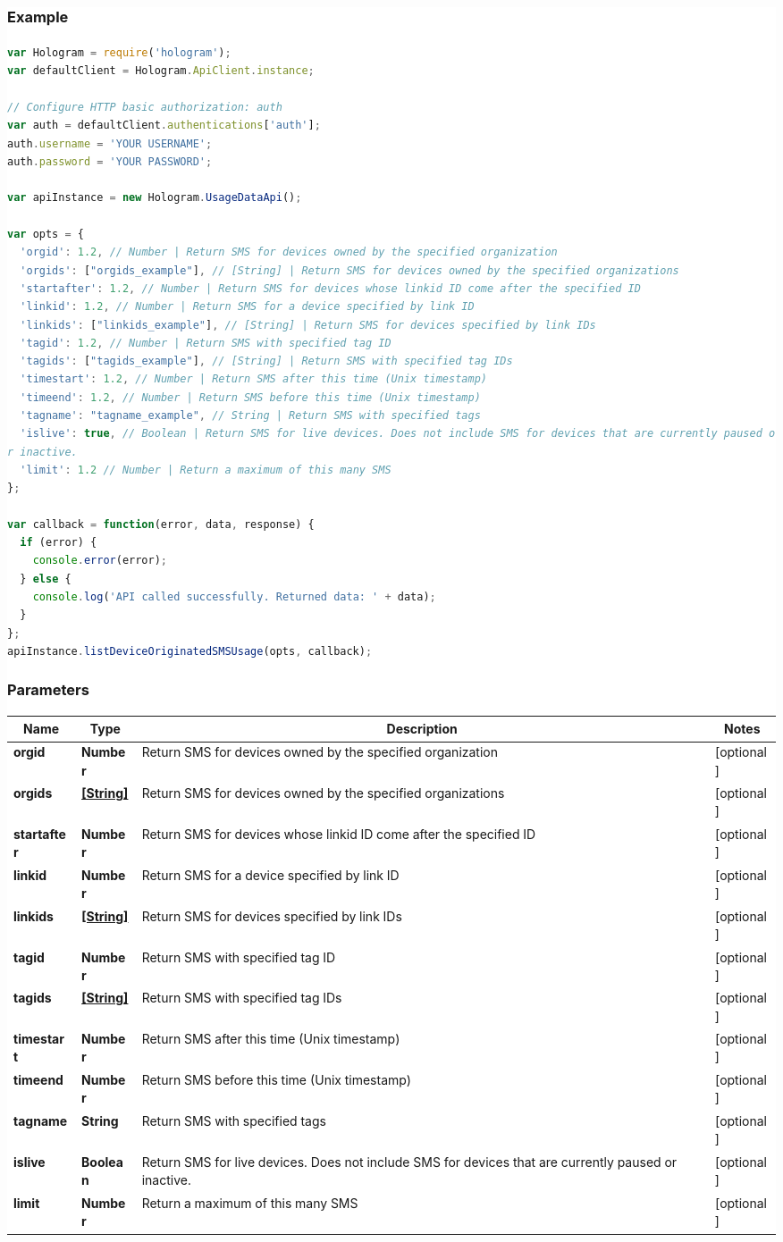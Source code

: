 ### Example
```javascript
var Hologram = require('hologram');
var defaultClient = Hologram.ApiClient.instance;

// Configure HTTP basic authorization: auth
var auth = defaultClient.authentications['auth'];
auth.username = 'YOUR USERNAME';
auth.password = 'YOUR PASSWORD';

var apiInstance = new Hologram.UsageDataApi();

var opts = { 
  'orgid': 1.2, // Number | Return SMS for devices owned by the specified organization
  'orgids': ["orgids_example"], // [String] | Return SMS for devices owned by the specified organizations
  'startafter': 1.2, // Number | Return SMS for devices whose linkid ID come after the specified ID
  'linkid': 1.2, // Number | Return SMS for a device specified by link ID
  'linkids': ["linkids_example"], // [String] | Return SMS for devices specified by link IDs
  'tagid': 1.2, // Number | Return SMS with specified tag ID
  'tagids': ["tagids_example"], // [String] | Return SMS with specified tag IDs
  'timestart': 1.2, // Number | Return SMS after this time (Unix timestamp)
  'timeend': 1.2, // Number | Return SMS before this time (Unix timestamp)
  'tagname': "tagname_example", // String | Return SMS with specified tags
  'islive': true, // Boolean | Return SMS for live devices. Does not include SMS for devices that are currently paused or inactive.
  'limit': 1.2 // Number | Return a maximum of this many SMS
};

var callback = function(error, data, response) {
  if (error) {
    console.error(error);
  } else {
    console.log('API called successfully. Returned data: ' + data);
  }
};
apiInstance.listDeviceOriginatedSMSUsage(opts, callback);
```

### Parameters

Name | Type | Description  | Notes
------------- | ------------- | ------------- | -------------
 **orgid** | **Number**| Return SMS for devices owned by the specified organization | [optional] 
 **orgids** | [**[String]**](String.md)| Return SMS for devices owned by the specified organizations | [optional] 
 **startafter** | **Number**| Return SMS for devices whose linkid ID come after the specified ID | [optional] 
 **linkid** | **Number**| Return SMS for a device specified by link ID | [optional] 
 **linkids** | [**[String]**](String.md)| Return SMS for devices specified by link IDs | [optional] 
 **tagid** | **Number**| Return SMS with specified tag ID | [optional] 
 **tagids** | [**[String]**](String.md)| Return SMS with specified tag IDs | [optional] 
 **timestart** | **Number**| Return SMS after this time (Unix timestamp) | [optional] 
 **timeend** | **Number**| Return SMS before this time (Unix timestamp) | [optional] 
 **tagname** | **String**| Return SMS with specified tags | [optional] 
 **islive** | **Boolean**| Return SMS for live devices. Does not include SMS for devices that are currently paused or inactive. | [optional] 
 **limit** | **Number**| Return a maximum of this many SMS | [optional] 
